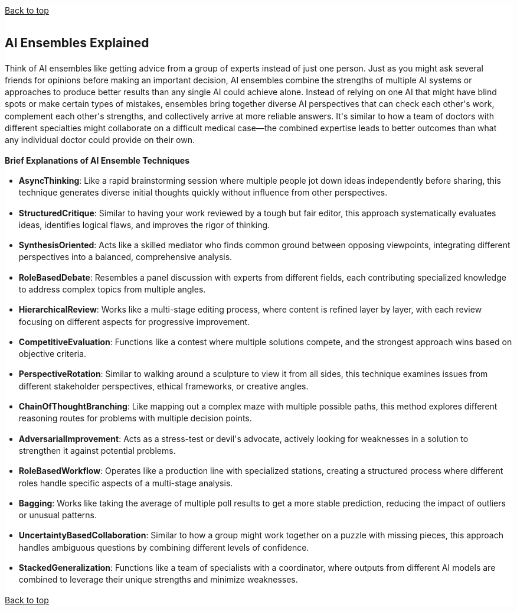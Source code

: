 [Back to top](#ai-ensemble-suite)


## AI Ensembles Explained

Think of AI ensembles like getting advice from a group of experts instead of just one person. Just as you might ask several friends for opinions before making an important decision, AI ensembles combine the strengths of multiple AI systems or approaches to produce better results than any single AI could achieve alone. Instead of relying on one AI that might have blind spots or make certain types of mistakes, ensembles bring together diverse AI perspectives that can check each other's work, complement each other's strengths, and collectively arrive at more reliable answers. It's similar to how a team of doctors with different specialties might collaborate on a difficult medical case—the combined expertise leads to better outcomes than what any individual doctor could provide on their own.

**Brief Explanations of AI Ensemble Techniques**

* **AsyncThinking**: Like a rapid brainstorming session where multiple people jot down ideas independently before sharing, this technique generates diverse initial thoughts quickly without influence from other perspectives.

* **StructuredCritique**: Similar to having your work reviewed by a tough but fair editor, this approach systematically evaluates ideas, identifies logical flaws, and improves the rigor of thinking.

* **SynthesisOriented**: Acts like a skilled mediator who finds common ground between opposing viewpoints, integrating different perspectives into a balanced, comprehensive analysis.

* **RoleBasedDebate**: Resembles a panel discussion with experts from different fields, each contributing specialized knowledge to address complex topics from multiple angles.

* **HierarchicalReview**: Works like a multi-stage editing process, where content is refined layer by layer, with each review focusing on different aspects for progressive improvement.

* **CompetitiveEvaluation**: Functions like a contest where multiple solutions compete, and the strongest approach wins based on objective criteria.

* **PerspectiveRotation**: Similar to walking around a sculpture to view it from all sides, this technique examines issues from different stakeholder perspectives, ethical frameworks, or creative angles.

* **ChainOfThoughtBranching**: Like mapping out a complex maze with multiple possible paths, this method explores different reasoning routes for problems with multiple decision points.

* **AdversarialImprovement**: Acts as a stress-test or devil's advocate, actively looking for weaknesses in a solution to strengthen it against potential problems.

* **RoleBasedWorkflow**: Operates like a production line with specialized stations, creating a structured process where different roles handle specific aspects of a multi-stage analysis.

* **Bagging**: Works like taking the average of multiple poll results to get a more stable prediction, reducing the impact of outliers or unusual patterns.

* **UncertaintyBasedCollaboration**: Similar to how a group might work together on a puzzle with missing pieces, this approach handles ambiguous questions by combining different levels of confidence.

* **StackedGeneralization**: Functions like a team of specialists with a coordinator, where outputs from different AI models are combined to leverage their unique strengths and minimize weaknesses.

[Back to top](#ai-ensemble-suite)
